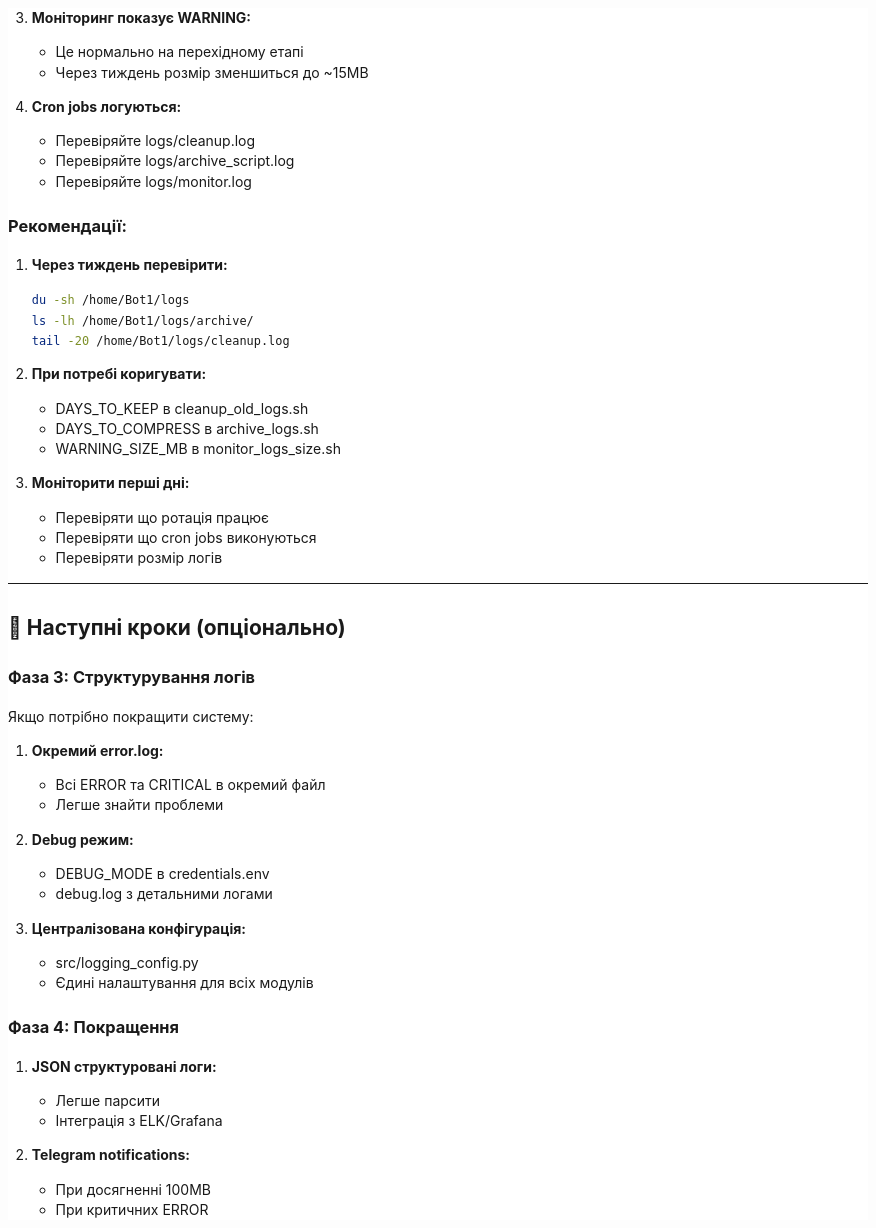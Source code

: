 3. **Моніторинг показує WARNING:**
   - Це нормально на перехідному етапі
   - Через тиждень розмір зменшиться до ~15MB

4. **Cron jobs логуються:**
   - Перевіряйте logs/cleanup.log
   - Перевіряйте logs/archive_script.log
   - Перевіряйте logs/monitor.log

### Рекомендації:

1. **Через тиждень перевірити:**
   ```bash
   du -sh /home/Bot1/logs
   ls -lh /home/Bot1/logs/archive/
   tail -20 /home/Bot1/logs/cleanup.log
   ```

2. **При потребі коригувати:**
   - DAYS_TO_KEEP в cleanup_old_logs.sh
   - DAYS_TO_COMPRESS в archive_logs.sh
   - WARNING_SIZE_MB в monitor_logs_size.sh

3. **Моніторити перші дні:**
   - Перевіряти що ротація працює
   - Перевіряти що cron jobs виконуються
   - Перевіряти розмір логів

---

## 🔮 Наступні кроки (опціонально)

### Фаза 3: Структурування логів

Якщо потрібно покращити систему:

1. **Окремий error.log:**
   - Всі ERROR та CRITICAL в окремий файл
   - Легше знайти проблеми

2. **Debug режим:**
   - DEBUG_MODE в credentials.env
   - debug.log з детальними логами

3. **Централізована конфігурація:**
   - src/logging_config.py
   - Єдині налаштування для всіх модулів

### Фаза 4: Покращення

1. **JSON структуровані логи:**
   - Легше парсити
   - Інтеграція з ELK/Grafana

2. **Telegram notifications:**
   - При досягненні 100MB
   - При критичних ERROR

